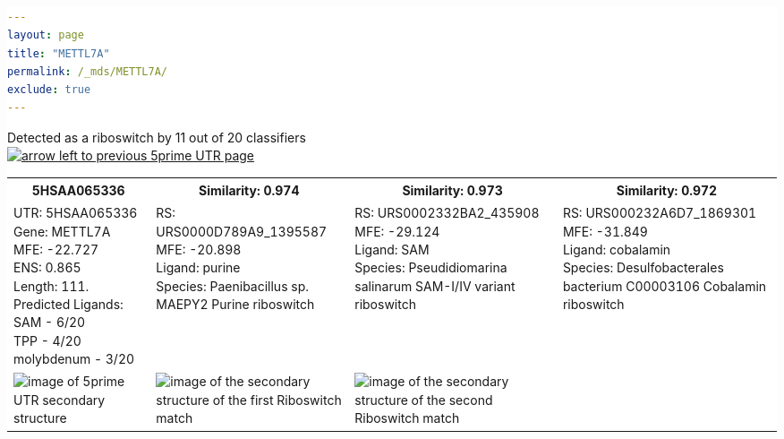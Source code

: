 ```yaml
---
layout: page
title: "METTL7A"
permalink: /_mds/METTL7A/
exclude: true
---
```


<link rel="stylesheet" href="../../custom.css">


<div> Detected as a riboswitch by 11 out of 20 classifiers </div>



<div class="row" >
  <div class="column">
    <a href="../../_mds/KRIT1/"><span title="Previous 5 prime UTR"><img src="../../icons/arrow_left.png" alt="arrow left to previous 5prime UTR page" style="width:100%"></span></a>
  </div>
  <div class="column_center">
    <table>
      <tr>
        <span title="5 prime UTR information"><th>5HSAA065336</th></span>
        <span title="Similarity of the first riboswitch match"><th>Similarity: 0.974</th></span>
        <span title="Similarity of the second riboswitch match"><th>Similarity: 0.973</th></span>
        <span title=Similarity of the third riboswitch match""><th>Similarity: 0.972</th></span>
      </tr>
        <tr>
            <td>
                    UTR: 5HSAA065336<br>
                    Gene: METTL7A<br>
                    MFE: -22.727<br>
                    ENS: 0.865<br>
                    Length: 111.<br>
                    Predicted Ligands:<br>
                    SAM - 6/20<br>
                    TPP - 4/20<br>
                    molybdenum - 3/20<br>         
            </td>
            <td>
                    RS: URS0000D789A9_1395587<br>
                    MFE: -20.898<br>
                    Ligand: purine<br>
                    Species: Paenibacillus sp. MAEPY2 Purine riboswitch<br>
            </td>
            <td>
                    RS: URS0002332BA2_435908<br>
                    MFE: -29.124<br>
                    Ligand: SAM<br>
                    Species: Pseudidiomarina salinarum SAM-I/IV variant riboswitch<br>
            </td>
            <td>
                    RS: URS000232A6D7_1869301<br>
                    MFE: -31.849<br>
                    Ligand: cobalamin<br>
                Species: Desulfobacterales bacterium C00003106 Cobalamin riboswitch<br>
            </td>
        </tr>
      <tr>
        <td><span title="NUPACK MFE secondary structure of the 5 prime UTR (100 folding simulations)"><img src="../../alns/dot/UTR_5HSAA065336_702.png" alt="image of 5prime UTR secondary structure" style="width:100%"></span></td>
        <td><span title="NUPACK MFE secondary structure of the first riboswitch match (100 folding simulations)"><img src="../../alns/dot/RS_URS0000D789A9_1395587_702.png" alt="image of the secondary structure of the first Riboswitch match" style="width:100%"></span></td>
        <td><span title="NUPACK MFE secondary structure of the second riboswitch match (100 folding simulations)"><img src="../../alns/dot/RS_URS0002332BA2_435908_702.png" alt="image of the secondary structure of the second Riboswitch match" style="width:100%"></span></td>